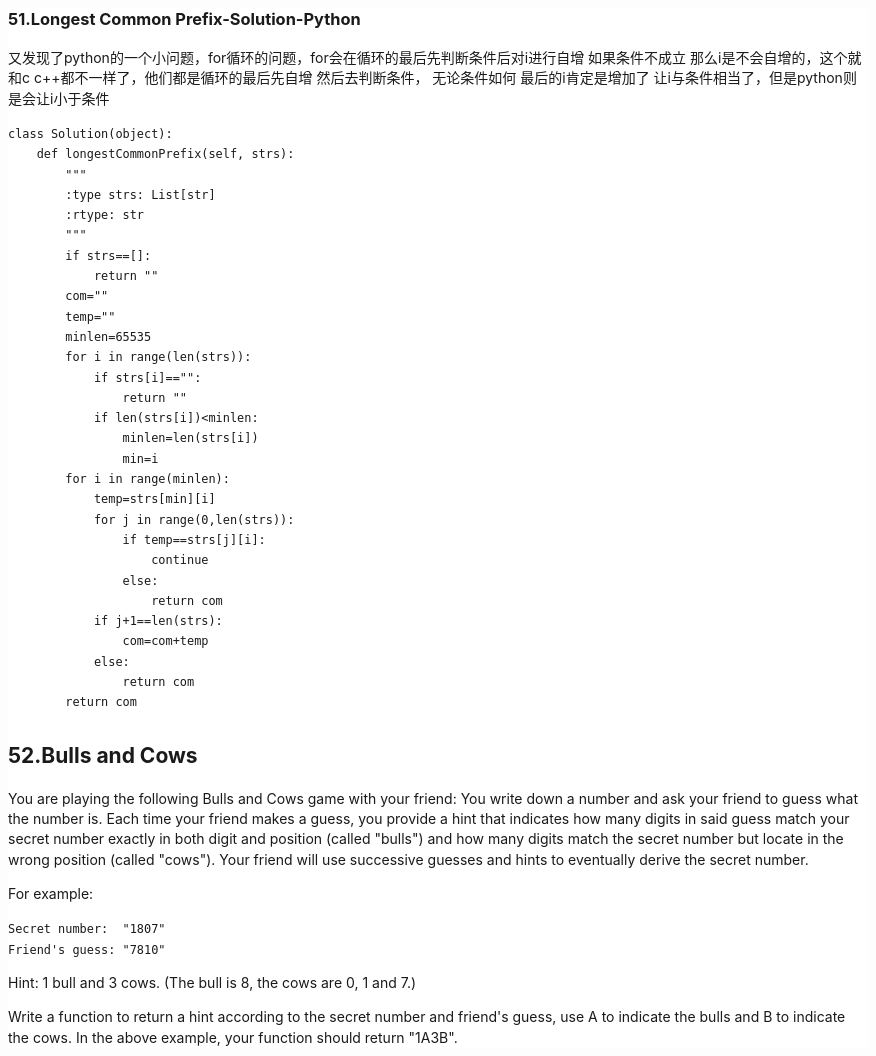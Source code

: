 ### 51.Longest Common Prefix-Solution-Python

又发现了python的一个小问题，for循环的问题，for会在循环的最后先判断条件后对i进行自增 如果条件不成立 那么i是不会自增的，这个就和c c++都不一样了，他们都是循环的最后先自增 然后去判断条件， 无论条件如何 最后的i肯定是增加了 让i与条件相当了，但是python则是会让i小于条件

	class Solution(object):
	    def longestCommonPrefix(self, strs):
	        """
	        :type strs: List[str]
	        :rtype: str
	        """
	        if strs==[]:
	            return ""
	        com=""
	        temp=""
	        minlen=65535
	        for i in range(len(strs)):
	            if strs[i]=="":
	                return ""
	            if len(strs[i])<minlen:
	                minlen=len(strs[i])
	                min=i
	        for i in range(minlen):
	            temp=strs[min][i]
	            for j in range(0,len(strs)):
	                if temp==strs[j][i]:
	                    continue
	                else:
	                    return com
	            if j+1==len(strs):
	                com=com+temp
	            else:
	                return com
	        return com

## 52.Bulls and Cows

You are playing the following Bulls and Cows game with your friend: You write down a number and ask your friend to guess what the number is. Each time your friend makes a guess, you provide a hint that indicates how many digits in said guess match your secret number exactly in both digit and position (called "bulls") and how many digits match the secret number but locate in the wrong position (called "cows"). Your friend will use successive guesses and hints to eventually derive the secret number.

For example:

	Secret number:  "1807"
	Friend's guess: "7810"

Hint: 1 bull and 3 cows. (The bull is 8, the cows are 0, 1 and 7.)

Write a function to return a hint according to the secret number and friend's guess, use A to indicate the bulls and B to indicate the cows. In the above example, your function should return "1A3B".
